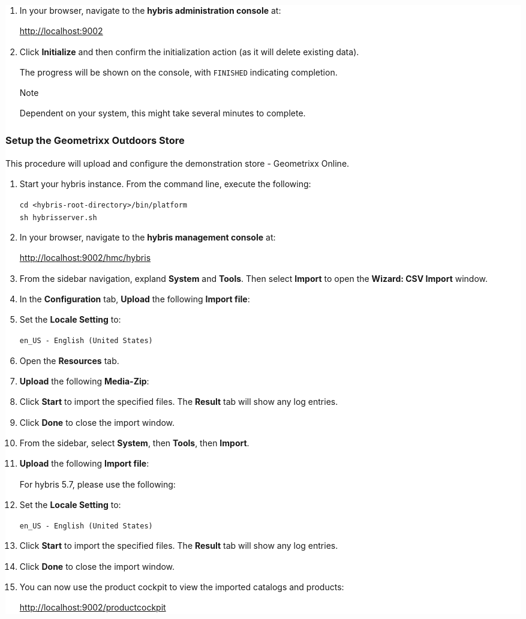 1. In your browser, navigate to the **hybris administration console** at:

   [http://localhost:9002](http://localhost:9002) 

1. Click **Initialize** and then confirm the initialization action (as it will delete existing data).

   The progress will be shown on the console, with `FINISHED` indicating completion.

   >[!NOTE]
   >
   ><p>Dependent on your system, this might take several minutes to complete.</p>

### Setup the Geometrixx Outdoors Store

This procedure will upload and configure the demonstration store - Geometrixx Online.

1. Start your hybris instance. From the command line, execute the following:

   ```shell
   cd <hybris-root-directory>/bin/platform
   sh hybrisserver.sh
   ```

1. In your browser, navigate to the **hybris management console** at:

   [http://localhost:9002/hmc/hybris](http://localhost:9002/hmc/hybris)

1. From the sidebar navigation, expland **System** and **Tools**. Then select **Import** to open the **Wizard: CSV Import** window.

1. In the **Configuration** tab, **Upload** the following **Import file**:

1. Set the **Locale Setting** to:

   `en_US - English (United States)`

1. Open the **Resources** tab.

1. **Upload** the following **Media-Zip**:

1. Click **Start** to import the specified files. The **Result** tab will show any log entries. 

1. Click **Done** to close the import window. 

1. From the sidebar, select **System**, then **Tools**, then **Import**. 

1. **Upload** the following **Import file**:

   For hybris 5.7, please use the following:

1. Set the **Locale Setting** to:

   `en_US - English (United States)`

1. Click **Start** to import the specified files. The **Result** tab will show any log entries. 

1. Click **Done** to close the import window. 

1. You can now use the product cockpit to view the imported catalogs and products:

   [http://localhost:9002/productcockpit](http://localhost:9002/productcockpit)

